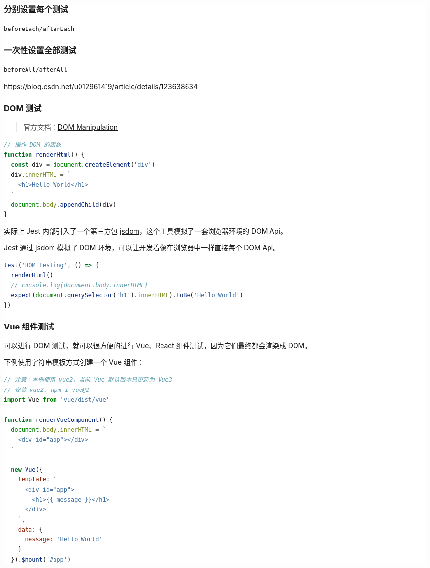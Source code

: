 ### 分别设置每个测试

`beforeEach/afterEach`

### 一次性设置全部测试

`beforeAll/afterAll`



https://blog.csdn.net/u012961419/article/details/123638634





### DOM 测试

> 官方文档：[DOM Manipulation](https://jestjs.io/docs/tutorial-jquery)



``` js
// 操作 DOM 的函数
function renderHtml() {
  const div = document.createElement('div')
  div.innerHTML = `
    <h1>Hello World</h1>
  `
  document.body.appendChild(div)
}
```

实际上 Jest 内部引入了一个第三方包 [jsdom](https://www.npmjs.com/package/jsdom)，这个工具模拟了一套浏览器环境的 DOM Api。

Jest 通过 jsdom 模拟了 DOM 环境，可以让开发着像在浏览器中一样直接每个 DOM Api。

``` js
test('DOM Testing', () => {
  renderHtml()
  // console.log(document.body.innerHTML)
  expect(document.querySelector('h1').innerHTML).toBe('Hello World')
})

```

### Vue 组件测试

可以进行 DOM 测试，就可以很方便的进行 Vue、React 组件测试，因为它们最终都会渲染成 DOM。

下例使用字符串模板方式创建一个 Vue 组件：

``` js
// 注意：本例使用 vue2，当前 Vue 默认版本已更新为 Vue3
// 安装 vue2: npm i vue@2
import Vue from 'vue/dist/vue'

function renderVueComponent() {
  document.body.innerHTML = `
    <div id="app"></div>
  `

  new Vue({
    template: `
      <div id="app">
        <h1>{{ message }}</h1>
      </div>
    `,
    data: {
      message: 'Hello World'
    }
  }).$mount('#app')
```
